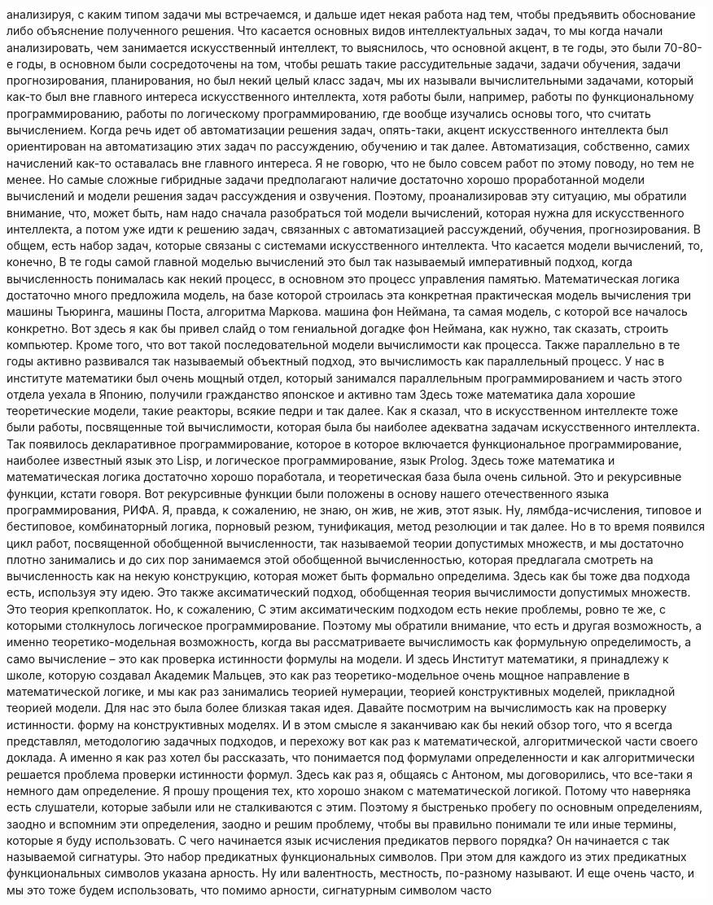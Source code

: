 анализируя, с каким типом задачи мы встречаемся, и дальше идет некая работа над тем, чтобы предъявить обоснование либо объяснение полученного решения. Что касается основных видов интеллектуальных задач, то мы когда начали анализировать, чем занимается искусственный интеллект, то выяснилось, что основной акцент, в те годы, это были 70-80-е годы, в основном были сосредоточены на том, чтобы решать такие рассудительные задачи, задачи обучения, задачи прогнозирования, планирования, но был некий целый класс задач, мы их называли вычислительными задачами, который как-то был вне главного интереса искусственного интеллекта, хотя работы были, например, работы по функциональному программированию, работы по логическому программированию, где вообще изучались основы того, что считать вычислением. Когда речь идет об автоматизации решения задач, опять-таки, акцент искусственного интеллекта был ориентирован на автоматизацию этих задач по рассуждению, обучению и так далее. Автоматизация, собственно, самих начислений как-то оставалась вне главного интереса. Я не говорю, что не было совсем работ по этому поводу, но тем не менее. Но самые сложные гибридные задачи предполагают наличие достаточно хорошо проработанной модели вычислений и модели решения задач рассуждения и озвучения. Поэтому, проанализировав эту ситуацию, мы обратили внимание, что, может быть, нам надо сначала разобраться той модели вычислений, которая нужна для искусственного интеллекта, а потом уже идти к решению задач, связанных с автоматизацией рассуждений, обучения, прогнозирования. В общем, есть набор задач, которые связаны с системами искусственного интеллекта. Что касается модели вычислений, то, конечно, В те годы самой главной моделью вычислений это был так называемый императивный подход, когда вычисленность понималась как некий процесс, в основном это процесс управления памятью. Математическая логика достаточно много предложила модель, на базе которой строилась эта конкретная практическая модель вычисления три машины Тьюринга, машины Поста, алгоритма Маркова. машина фон Неймана, та самая модель, с которой все началось конкретно. Вот здесь я как бы привел слайд о том гениальной догадке фон Неймана, как нужно, так сказать, строить компьютер. Кроме того, что вот такой последовательной модели вычислимости как процесса. Также параллельно в те годы активно развивался так называемый объектный подход, это вычислимость как параллельный процесс. У нас в институте математики был очень мощный отдел, который занимался параллельным программированием и часть этого отдела уехала в Японию, получили гражданство японское и активно там Здесь тоже математика дала хорошие теоретические модели, такие реакторы, всякие педри и так далее. Как я сказал, что в искусственном интеллекте тоже были работы, посвященные той вычислимости, которая была бы наиболее адекватна задачам искусственного интеллекта. Так появилось декларативное программирование, которое в которое включается функциональное программирование, наиболее известный язык это Lisp, и логическое программирование, язык Prolog. Здесь тоже математика и математическая логика достаточно хорошо поработала, и теоретическая база была очень сильной. Это и рекурсивные функции, кстати говоря. Вот рекурсивные функции были положены в основу нашего отечественного языка программирования, РИФА. Я, правда, к сожалению, не знаю, он жив, не жив, этот язык. Ну, лямбда-исчисления, типовое и бестиповое, комбинаторный логика, порновый резюм, тунификация, метод резолюции и так далее. Но в то время появился цикл работ, посвященной обобщенной вычисленности, так называемой теории допустимых множеств, и мы достаточно плотно занимались и до сих пор занимаемся этой обобщенной вычисленностью, которая предлагала смотреть на вычисленность как на некую конструкцию, которая может быть формально определима. Здесь как бы тоже два подхода есть, используя эту идею. Это также аксиматический подход, обобщенная теория вычислимости допустимых множеств. Это теория крепкоплаток. Но, к сожалению, С этим аксиматическим подходом есть некие проблемы, ровно те же, с которыми столкнулось логическое программирование. Поэтому мы обратили внимание, что есть и другая возможность, а именно теоретико-модельная возможность, когда вы рассматриваете вычислимость как формульную определимость, а само вычисление – это как проверка истинности формулы на модели. И здесь Институт математики, я принадлежу к школе, которую создавал Академик Мальцев, это как раз теоретико-модельное очень мощное направление в математической логике, и мы как раз занимались теорией нумерации, теорией конструктивных моделей, прикладной теорией модели. Для нас это была более близкая такая идея. Давайте посмотрим на вычислимость как на проверку истинности. форму на конструктивных моделях. И в этом смысле я заканчиваю как бы некий обзор того, что я всегда представлял, методологию задачных подходов, и перехожу вот как раз к математической, алгоритмической части своего доклада. А именно я как раз хотел бы рассказать, что понимается под формулами определенности и как алгоритмически решается проблема проверки истинности формул. Здесь как раз я, общаясь с Антоном, мы договорились, что все-таки я немного дам определение. Я прошу прощения тех, кто хорошо знаком с математической логикой. Потому что наверняка есть слушатели, которые забыли или не сталкиваются с этим. Поэтому я быстренько пробегу по основным определениям, заодно и вспомним эти определения, заодно и решим проблему, чтобы вы правильно понимали те или иные термины, которые я буду использовать. С чего начинается язык исчисления предикатов первого порядка? Он начинается с так называемой сигнатуры. Это набор предикатных функциональных символов. При этом для каждого из этих предикатных функциональных символов указана арность. Ну или валентность, местность, по-разному называют. И еще очень часто, и мы это тоже будем использовать, что помимо арности, сигнатурным символом часто